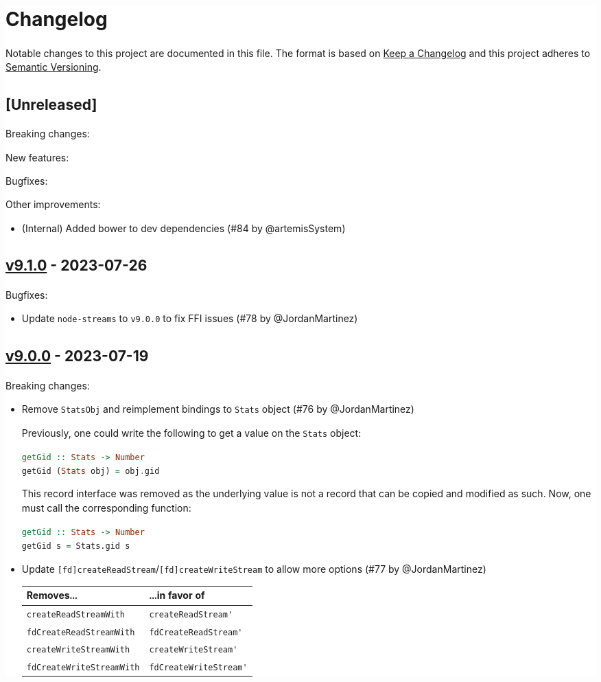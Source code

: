 # Changelog

Notable changes to this project are documented in this file. The format is based on [Keep a Changelog](https://keepachangelog.com/en/1.0.0/) and this project adheres to [Semantic Versioning](https://semver.org/spec/v2.0.0.html).


## [Unreleased]

Breaking changes:

New features:

Bugfixes:

Other improvements:

- (Internal) Added bower to dev dependencies (#84 by @artemisSystem)

## [v9.1.0](https://github.com/purescript-node/purescript-node-fs/releases/tag/v9.1.0) - 2023-07-26

Bugfixes:
- Update `node-streams` to `v9.0.0` to fix FFI issues (#78 by @JordanMartinez)

## [v9.0.0](https://github.com/purescript-node/purescript-node-fs/releases/tag/v9.0.0) - 2023-07-19

Breaking changes:
- Remove `StatsObj` and reimplement bindings to `Stats` object (#76 by @JordanMartinez)

  Previously, one could write the following to get a value on the `Stats` object:
  ```purs
  getGid :: Stats -> Number
  getGid (Stats obj) = obj.gid
  ```

  This record interface was removed as the underlying value is not a record
  that can be copied and modified as such. Now, one must call the corresponding function:
  ```purs
  getGid :: Stats -> Number
  getGid s = Stats.gid s
  ```
- Update `[fd]createReadStream`/`[fd]createWriteStream` to allow more options (#77 by @JordanMartinez)

  | Removes... | ...in favor of |
  | - | - |
  | `createReadStreamWith` | `createReadStream'` |
  | `fdCreateReadStreamWith` | `fdCreateReadStream'` |
  | `createWriteStreamWith` | `createWriteStream'` |
  | `fdCreateWriteStreamWith` | `fdCreateWriteStream'` |
  